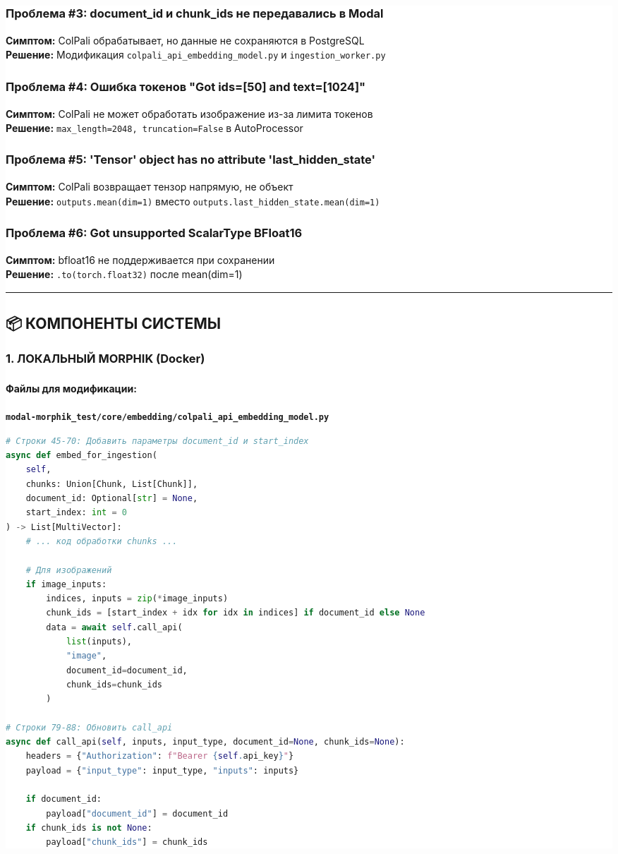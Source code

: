### Проблема #3: document_id и chunk_ids не передавались в Modal
**Симптом:** ColPali обрабатывает, но данные не сохраняются в PostgreSQL  
**Решение:** Модификация `colpali_api_embedding_model.py` и `ingestion_worker.py`

### Проблема #4: Ошибка токенов "Got ids=[50] and text=[1024]"
**Симптом:** ColPali не может обработать изображение из-за лимита токенов  
**Решение:** `max_length=2048, truncation=False` в AutoProcessor

### Проблема #5: 'Tensor' object has no attribute 'last_hidden_state'
**Симптом:** ColPali возвращает тензор напрямую, не объект  
**Решение:** `outputs.mean(dim=1)` вместо `outputs.last_hidden_state.mean(dim=1)`

### Проблема #6: Got unsupported ScalarType BFloat16
**Симптом:** bfloat16 не поддерживается при сохранении  
**Решение:** `.to(torch.float32)` после mean(dim=1)

---

## 📦 КОМПОНЕНТЫ СИСТЕМЫ

### 1. ЛОКАЛЬНЫЙ MORPHIK (Docker)

#### Файлы для модификации:

**`modal-morphik_test/core/embedding/colpali_api_embedding_model.py`**
```python
# Строки 45-70: Добавить параметры document_id и start_index
async def embed_for_ingestion(
    self, 
    chunks: Union[Chunk, List[Chunk]], 
    document_id: Optional[str] = None, 
    start_index: int = 0
) -> List[MultiVector]:
    # ... код обработки chunks ...
    
    # Для изображений
    if image_inputs:
        indices, inputs = zip(*image_inputs)
        chunk_ids = [start_index + idx for idx in indices] if document_id else None
        data = await self.call_api(
            list(inputs), 
            "image", 
            document_id=document_id, 
            chunk_ids=chunk_ids
        )

# Строки 79-88: Обновить call_api
async def call_api(self, inputs, input_type, document_id=None, chunk_ids=None):
    headers = {"Authorization": f"Bearer {self.api_key}"}
    payload = {"input_type": input_type, "inputs": inputs}
    
    if document_id:
        payload["document_id"] = document_id
    if chunk_ids is not None:
        payload["chunk_ids"] = chunk_ids
```
